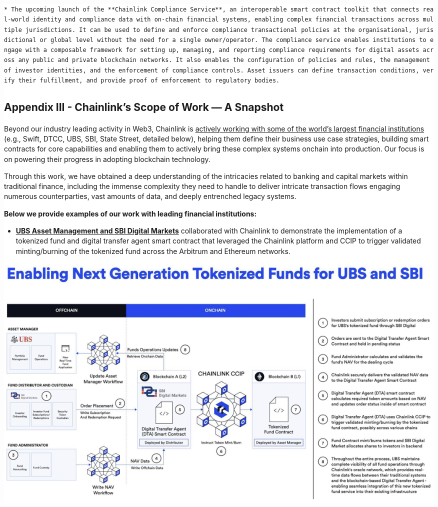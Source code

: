     * The upcoming launch of the **Chainlink Compliance Service**, an interoperable smart contract toolkit that connects real-world identity and compliance data with on-chain financial systems, enabling complex financial transactions across multiple jurisdictions. It can be used to define and enforce compliance transactional policies at the organisational, jurisdictional or global level without the need for a single owner/operator. The compliance service enables institutions to engage with a composable framework for setting up, managing, and reporting compliance requirements for digital assets across any public and private blockchain networks. It also enables the configuration of policies and rules, the management of investor identities, and the enforcement of compliance controls. Asset issuers can define transaction conditions, verify their fulfillment, and provide proof of enforcement to regulatory bodies.

## Appendix III - Chainlink’s Scope of Work — A Snapshot
<a id="appendix-iii--chainlinks-scope-of-work----a-snapshot"></a>

Beyond our industry leading activity in Web3, Chainlink is [actively working with some of the world’s largest financial institutions](https://blog.chain.link/chainlink-banking-capital-markets-announcements/) (e.g., Swift, DTCC, UBS, SBI, State Street, detailed below), helping them define their business use case strategies, building smart contracts for core capabilities and enabling them to actively bring these complex systems onchain into production. Our focus is on powering their progress in adopting blockchain technology. 

Through this work, we have obtained a deep understanding of the intricacies related to banking and capital markets within traditional finance, including the immense complexity they need to handle to deliver intricate transaction flows engaging numerous counterparties, vast amounts of data, and deeply entrenched legacy systems. 

**Below we provide examples of our work with leading financial institutions:**


* **[UBS Asset Management and SBI Digital Markets](https://www.prnewswire.com/news-releases/sbi-digital-markets-ubs-asset-management-and-chainlink-complete-pilot-for-automated-fund-administration-and-transfer-agency-using-smart-contracts-302307816.html)** collaborated with Chainlink to demonstrate the implementation of a tokenized fund and digital transfer agent smart contract that leveraged the Chainlink platform and CCIP to trigger validated minting/burning of the tokenized fund across the Arbitrum and Ethereum networks. 

![alt_text](/cip-0061/cip-0061-fig-2.png)
